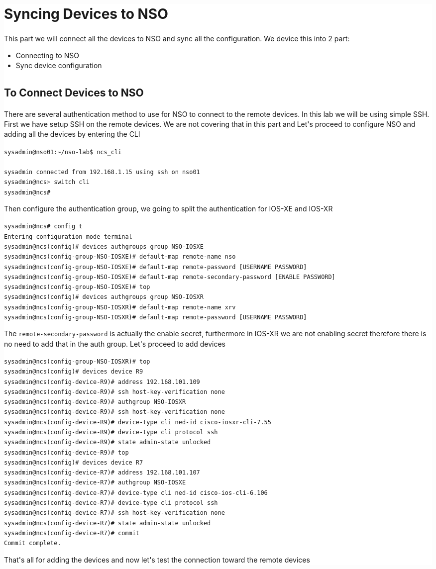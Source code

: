 # Syncing Devices to NSO

This part we will connect all the devices to NSO and sync all the configuration. We device this into 2 part:
- Connecting to NSO
- Sync device configuration

## To Connect Devices to NSO

There are several authentication method to use for NSO to connect to the remote devices. In this lab we will be using simple SSH. First we have setup SSH on the remote devices. We are not covering that in this part and Let's proceed to configure NSO and adding all the devices by entering the CLI

```bash
sysadmin@nso01:~/nso-lab$ ncs_cli

sysadmin connected from 192.168.1.15 using ssh on nso01
sysadmin@ncs> switch cli
sysadmin@ncs#
```

Then configure the authentication group, we going to split the authentication for IOS-XE and IOS-XR

```
sysadmin@ncs# config t
Entering configuration mode terminal
sysadmin@ncs(config)# devices authgroups group NSO-IOSXE 
sysadmin@ncs(config-group-NSO-IOSXE)# default-map remote-name nso
sysadmin@ncs(config-group-NSO-IOSXE)# default-map remote-password [USERNAME PASSWORD]
sysadmin@ncs(config-group-NSO-IOSXE)# default-map remote-secondary-password [ENABLE PASSWORD]
sysadmin@ncs(config-group-NSO-IOSXE)# top 
sysadmin@ncs(config)# devices authgroups group NSO-IOSXR
sysadmin@ncs(config-group-NSO-IOSXR)# default-map remote-name xrv
sysadmin@ncs(config-group-NSO-IOSXR)# default-map remote-password [USERNAME PASSWORD]
```
The `remote-secondary-password` is actually the enable secret, furthermore in IOS-XR we are not enabling secret therefore there is no need to add that in the auth group. Let's proceed to add devices

```
sysadmin@ncs(config-group-NSO-IOSXR)# top
sysadmin@ncs(config)# devices device R9
sysadmin@ncs(config-device-R9)# address 192.168.101.109
sysadmin@ncs(config-device-R9)# ssh host-key-verification none 
sysadmin@ncs(config-device-R9)# authgroup NSO-IOSXR
sysadmin@ncs(config-device-R9)# ssh host-key-verification none 
sysadmin@ncs(config-device-R9)# device-type cli ned-id cisco-iosxr-cli-7.55 
sysadmin@ncs(config-device-R9)# device-type cli protocol ssh 
sysadmin@ncs(config-device-R9)# state admin-state unlocked 
sysadmin@ncs(config-device-R9)# top
sysadmin@ncs(config)# devices device R7
sysadmin@ncs(config-device-R7)# address 192.168.101.107
sysadmin@ncs(config-device-R7)# authgroup NSO-IOSXE 
sysadmin@ncs(config-device-R7)# device-type cli ned-id cisco-ios-cli-6.106 
sysadmin@ncs(config-device-R7)# device-type cli protocol ssh
sysadmin@ncs(config-device-R7)# ssh host-key-verification none 
sysadmin@ncs(config-device-R7)# state admin-state unlocked
sysadmin@ncs(config-device-R7)# commit
Commit complete.
```
That's all for adding the devices and now let's test the connection toward the remote devices
